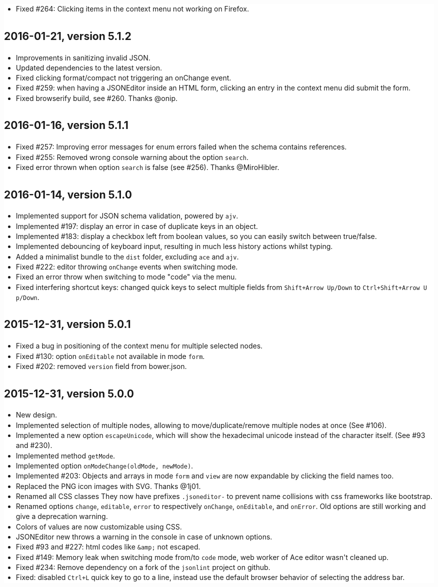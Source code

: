 - Fixed #264: Clicking items in the context menu not working on Firefox.

## 2016-01-21, version 5.1.2

- Improvements in sanitizing invalid JSON.
- Updated dependencies to the latest version.
- Fixed clicking format/compact not triggering an onChange event.
- Fixed #259: when having a JSONEditor inside an HTML form, clicking an entry
  in the context menu did submit the form.
- Fixed browserify build, see #260. Thanks @onip.

## 2016-01-16, version 5.1.1

- Fixed #257: Improving error messages for enum errors failed when the
  schema contains references.
- Fixed #255: Removed wrong console warning about the option `search`.
- Fixed error thrown when option `search` is false (see #256). Thanks @MiroHibler.

## 2016-01-14, version 5.1.0

- Implemented support for JSON schema validation, powered by `ajv`.
- Implemented #197: display an error in case of duplicate keys in an object.
- Implemented #183: display a checkbox left from boolean values, so you can
  easily switch between true/false.
- Implemented debouncing of keyboard input, resulting in much less history
  actions whilst typing.
- Added a minimalist bundle to the `dist` folder, excluding `ace` and `ajv`.
- Fixed #222: editor throwing `onChange` events when switching mode.
- Fixed an error throw when switching to mode "code" via the menu.
- Fixed interfering shortcut keys: changed quick keys to select multiple fields
  from `Shift+Arrow Up/Down` to `Ctrl+Shift+Arrow Up/Down`.

## 2015-12-31, version 5.0.1

- Fixed a bug in positioning of the context menu for multiple selected nodes.
- Fixed #130: option `onEditable` not available in mode `form`.
- Fixed #202: removed `version` field from bower.json.

## 2015-12-31, version 5.0.0

- New design.
- Implemented selection of multiple nodes, allowing to move/duplicate/remove
  multiple nodes at once (See #106).
- Implemented a new option `escapeUnicode`, which will show the hexadecimal
  unicode instead of the character itself. (See #93 and #230).
- Implemented method `getMode`.
- Implemented option `onModeChange(oldMode, newMode)`.
- Implemented #203: Objects and arrays in mode `form` and `view` are now
  expandable by clicking the field names too.
- Replaced the PNG icon images with SVG. Thanks @1j01.
- Renamed all CSS classes They now have prefixes `.jsoneditor-` to prevent
  name collisions with css frameworks like bootstrap.
- Renamed options `change`, `editable`, `error` to respectively `onChange`,
  `onEditable`, and `onError`. Old options are still working and give a
  deprecation warning.
- Colors of values are now customizable using CSS.
- JSONEditor new throws a warning in the console in case of unknown options.
- Fixed #93 and #227: html codes like `&amp;` not escaped.
- Fixed #149: Memory leak when switching mode from/to `code` mode, web worker
  of Ace editor wasn't cleaned up.
- Fixed #234: Remove dependency on a fork of the `jsonlint` project on github.
- Fixed: disabled `Ctrl+L` quick key to go to a line, instead use the default
  browser behavior of selecting the address bar.